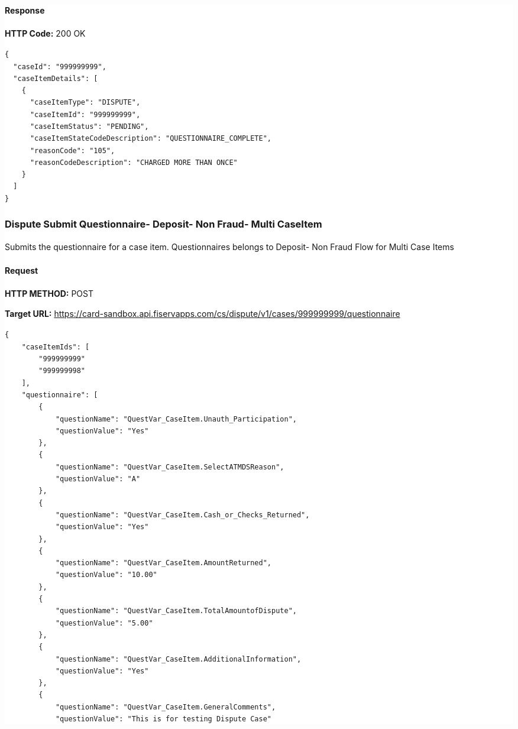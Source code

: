 #### Response

**HTTP Code:** 200 OK

```
{
  "caseId": "999999999",
  "caseItemDetails": [
    {
      "caseItemType": "DISPUTE",
      "caseItemId": "999999999",
      "caseItemStatus": "PENDING",
      "caseItemStateCodeDescription": "QUESTIONNAIRE_COMPLETE",
      "reasonCode": "105",
      "reasonCodeDescription": "CHARGED MORE THAN ONCE"
    }
  ]
}
```

### Dispute Submit Questionnaire- Deposit- Non Fraud- Multi CaseItem

Submits the questionnaire for a case item. Questionnaires belongs to Deposit- Non Fraud Flow for Multi Case Items

#### Request

**HTTP METHOD:** POST

**Target URL:** https://card-sandbox.api.fiservapps.com/cs/dispute/v1/cases/999999999/questionnaire

```
{
    "caseItemIds": [
        "999999999"
        "999999998"
    ],
    "questionnaire": [
        {
            "questionName": "QuestVar_CaseItem.Unauth_Participation",
            "questionValue": "Yes"
        },
        {
            "questionName": "QuestVar_CaseItem.SelectATMDSReason",
            "questionValue": "A" 
        },
        {
            "questionName": "QuestVar_CaseItem.Cash_or_Checks_Returned",
            "questionValue": "Yes"
        },
        {
            "questionName": "QuestVar_CaseItem.AmountReturned",
            "questionValue": "10.00"
        },
        {
            "questionName": "QuestVar_CaseItem.TotalAmountofDispute",
            "questionValue": "5.00"
        },
        {
            "questionName": "QuestVar_CaseItem.AdditionalInformation",
            "questionValue": "Yes"
        },
        {
            "questionName": "QuestVar_CaseItem.GeneralComments",
            "questionValue": "This is for testing Dispute Case"
```